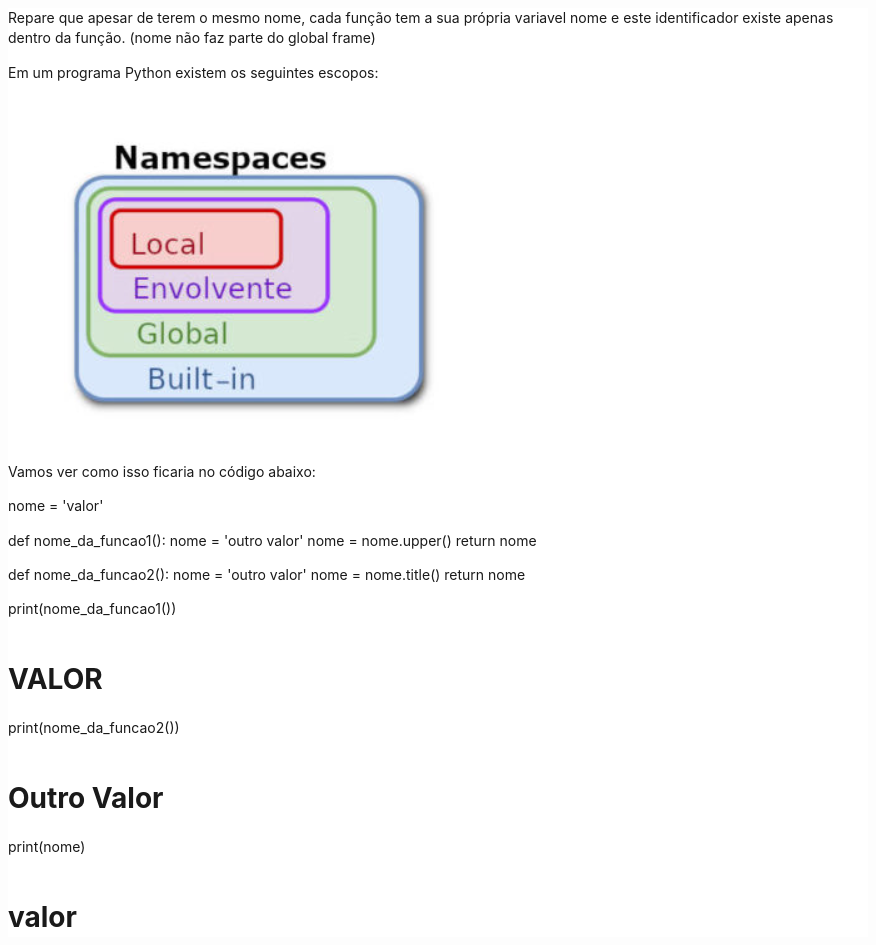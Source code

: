 Repare que apesar de terem o mesmo nome, cada função tem a sua própria variavel nome e este identificador existe apenas dentro da função. (nome não faz parte do global frame)

Em um programa Python existem os seguintes escopos:

![](/images/d04p05_escopo02.png)

Vamos ver como isso ficaria no código abaixo:

nome = 'valor'

def nome_da_funcao1():
    nome = 'outro valor'
    nome = nome.upper()
    return nome

def nome_da_funcao2():
    nome = 'outro valor'
    nome = nome.title()
    return nome

print(nome_da_funcao1())
# VALOR

print(nome_da_funcao2())
# Outro Valor

print(nome)
# valor
